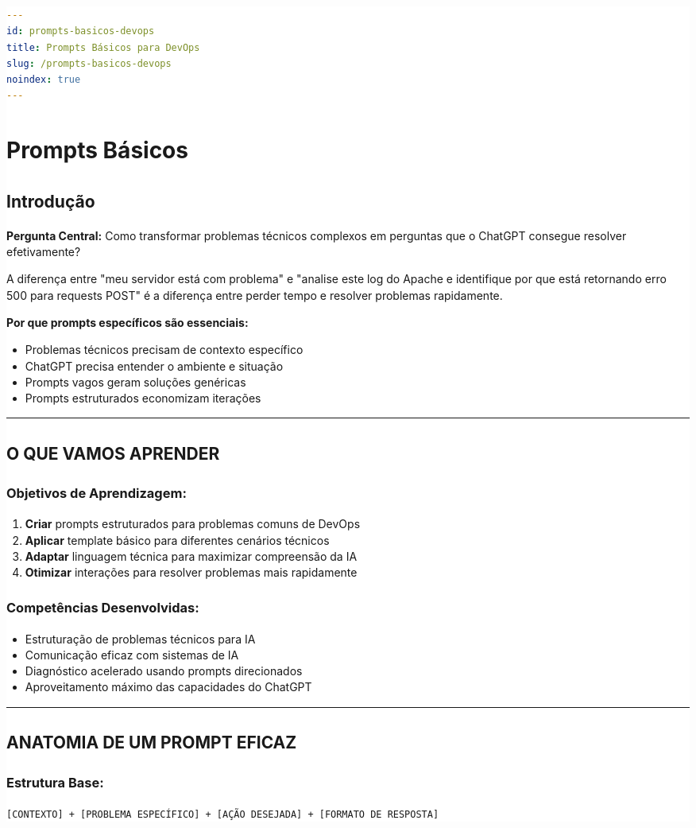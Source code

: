 ```yaml
---
id: prompts-basicos-devops
title: Prompts Básicos para DevOps
slug: /prompts-basicos-devops
noindex: true
---
```


# Prompts Básicos

## Introdução

**Pergunta Central:** Como transformar problemas técnicos complexos em perguntas que o ChatGPT consegue resolver efetivamente?

A diferença entre "meu servidor está com problema" e "analise este log do Apache e identifique por que está retornando erro 500 para requests POST" é a diferença entre perder tempo e resolver problemas rapidamente.

**Por que prompts específicos são essenciais:**
- Problemas técnicos precisam de contexto específico
- ChatGPT precisa entender o ambiente e situação
- Prompts vagos geram soluções genéricas
- Prompts estruturados economizam iterações

---

## O QUE VAMOS APRENDER

### Objetivos de Aprendizagem:

1. **Criar** prompts estruturados para problemas comuns de DevOps
2. **Aplicar** template básico para diferentes cenários técnicos
3. **Adaptar** linguagem técnica para maximizar compreensão da IA
4. **Otimizar** interações para resolver problemas mais rapidamente

### Competências Desenvolvidas:
- Estruturação de problemas técnicos para IA
- Comunicação eficaz com sistemas de IA
- Diagnóstico acelerado usando prompts direcionados
- Aproveitamento máximo das capacidades do ChatGPT

---

## ANATOMIA DE UM PROMPT EFICAZ

### Estrutura Base:

```
[CONTEXTO] + [PROBLEMA ESPECÍFICO] + [AÇÃO DESEJADA] + [FORMATO DE RESPOSTA]
```
